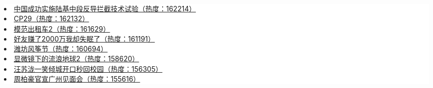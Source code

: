 <li>
<a href="https://s.weibo.com/weibo?q=%23%E4%B8%AD%E5%9B%BD%E6%88%90%E5%8A%9F%E5%AE%9E%E6%96%BD%E9%99%86%E5%9F%BA%E4%B8%AD%E6%AE%B5%E5%8F%8D%E5%AF%BC%E6%8B%A6%E6%88%AA%E6%8A%80%E6%9C%AF%E8%AF%95%E9%AA%8C%23" target="weibo">
中国成功实施陆基中段反导拦截技术试验（热度：162214）
</a>
</li>

<li>
<a href="https://s.weibo.com/weibo?q=%23CP29%23" target="weibo">
CP29（热度：162132）
</a>
</li>

<li>
<a href="https://s.weibo.com/weibo?q=%23%E6%A8%A1%E8%8C%83%E5%87%BA%E7%A7%9F%E8%BD%A62%23" target="weibo">
模范出租车2（热度：161629）
</a>
</li>

<li>
<a href="https://s.weibo.com/weibo?q=%23%E5%A5%BD%E5%8F%8B%E8%B5%9A%E4%BA%862000%E4%B8%87%E6%88%91%E5%8D%B4%E5%A4%B1%E7%9C%A0%E4%BA%86%23" target="weibo">
好友赚了2000万我却失眠了（热度：161191）
</a>
</li>

<li>
<a href="https://s.weibo.com/weibo?q=%23%E6%BD%8D%E5%9D%8A%E9%A3%8E%E7%AD%9D%E8%8A%82%23" target="weibo">
潍坊风筝节（热度：160694）
</a>
</li>

<li>
<a href="https://s.weibo.com/weibo?q=%23%E6%98%BE%E5%BE%AE%E9%95%9C%E4%B8%8B%E7%9A%84%E6%B5%81%E6%B5%AA%E5%9C%B0%E7%90%832%23" target="weibo">
显微镜下的流浪地球2（热度：158620）
</a>
</li>

<li>
<a href="https://s.weibo.com/weibo?q=%23%E6%B1%AA%E8%8B%8F%E6%B3%B7%E4%B8%80%E7%AC%91%E5%80%BE%E5%9F%8E%E5%BC%80%E5%8F%A3%E7%A7%92%E5%9B%9E%E6%A0%A1%E5%9B%AD%23" target="weibo">
汪苏泷一笑倾城开口秒回校园（热度：156305）
</a>
</li>

<li>
<a href="https://s.weibo.com/weibo?q=%23%E5%91%A8%E6%9F%8F%E8%B1%AA%E5%AE%98%E5%AE%A3%E5%B9%BF%E5%B7%9E%E8%A7%81%E9%9D%A2%E4%BC%9A%23" target="weibo">
周柏豪官宣广州见面会（热度：155616）
</a>
</li>
